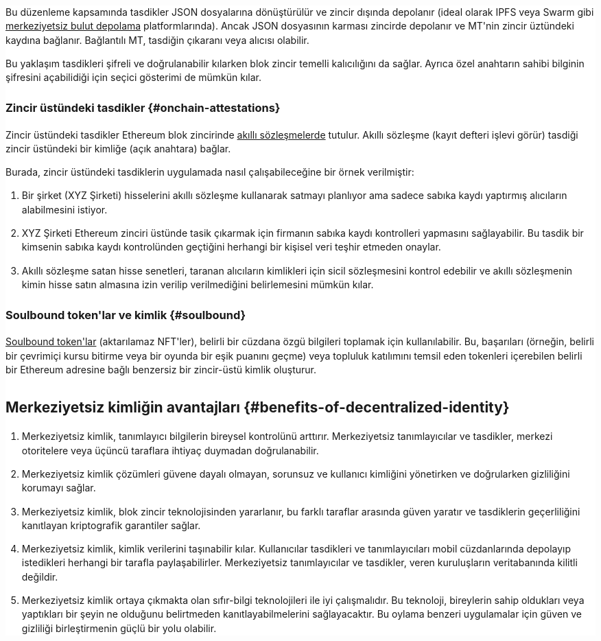 Bu düzenleme kapsamında tasdikler JSON dosyalarına dönüştürülür ve zincir dışında depolanır (ideal olarak IPFS veya Swarm gibi [merkeziyetsiz bulut depolama](/developers/docs/storage/) platformlarında). Ancak JSON dosyasının <GlossaryTooltip termKey="hash">karması</GlossaryTooltip> zincirde depolanır ve MT'nin zincir üztündeki kaydına bağlanır. Bağlantılı MT, tasdiğin çıkaranı veya alıcısı olabilir.

Bu yaklaşım tasdikleri şifreli ve doğrulanabilir kılarken blok zincir temelli kalıcılığını da sağlar. Ayrıca özel anahtarın sahibi bilginin şifresini açabilidiği için seçici gösterimi de mümkün kılar.

### Zincir üstündeki tasdikler {#onchain-attestations}

Zincir üstündeki tasdikler Ethereum blok zincirinde [akıllı sözleşmelerde](/developers/docs/smart-contracts/) tutulur. Akıllı sözleşme (kayıt defteri işlevi görür) tasdiği zincir üstündeki bir kimliğe (açık anahtara) bağlar.

Burada, zincir üstündeki tasdiklerin uygulamada nasıl çalışabileceğine bir örnek verilmiştir:

1. Bir şirket (XYZ Şirketi) hisselerini akıllı sözleşme kullanarak satmayı planlıyor ama sadece sabıka kaydı yaptırmış alıcıların alabilmesini istiyor.

2. XYZ Şirketi Ethereum zinciri üstünde tasik çıkarmak için firmanın sabıka kaydı kontrolleri yapmasını sağlayabilir. Bu tasdik bir kimsenin sabıka kaydı kontrolünden geçtiğini herhangi bir kişisel veri teşhir etmeden onaylar.

3. Akıllı sözleşme satan hisse senetleri, taranan alıcıların kimlikleri için sicil sözleşmesini kontrol edebilir ve akıllı sözleşmenin kimin hisse satın almasına izin verilip verilmediğini belirlemesini mümkün kılar.

### Soulbound token'lar ve kimlik {#soulbound}

[Soulbound token'lar](https://vitalik.ca/general/2022/01/26/soulbound.html) (aktarılamaz NFT'ler), belirli bir cüzdana özgü bilgileri toplamak için kullanılabilir. Bu, başarıları (örneğin, belirli bir çevrimiçi kursu bitirme veya bir oyunda bir eşik puanını geçme) veya topluluk katılımını temsil eden tokenleri içerebilen belirli bir Ethereum adresine bağlı benzersiz bir zincir-üstü kimlik oluşturur.

## Merkeziyetsiz kimliğin avantajları {#benefits-of-decentralized-identity}

1. Merkeziyetsiz kimlik, tanımlayıcı bilgilerin bireysel kontrolünü arttırır. Merkeziyetsiz tanımlayıcılar ve tasdikler, merkezi otoritelere veya üçüncü taraflara ihtiyaç duymadan doğrulanabilir.

2. Merkeziyetsiz kimlik çözümleri güvene dayalı olmayan, sorunsuz ve kullanıcı kimliğini yönetirken ve doğrularken gizliliğini korumayı sağlar.

3. Merkeziyetsiz kimlik, blok zincir teknolojisinden yararlanır, bu farklı taraflar arasında güven yaratır ve tasdiklerin geçerliliğini kanıtlayan kriptografik garantiler sağlar.

4. Merkeziyetsiz kimlik, kimlik verilerini taşınabilir kılar. Kullanıcılar tasdikleri ve tanımlayıcıları mobil cüzdanlarında depolayıp istedikleri herhangi bir tarafla paylaşabilirler. Merkeziyetsiz tanımlayıcılar ve tasdikler, veren kuruluşların veritabanında kilitli değildir.

5. Merkeziyetsiz kimlik ortaya çıkmakta olan sıfır-bilgi teknolojileri ile iyi çalışmalıdır. Bu teknoloji, bireylerin sahip oldukları veya yaptıkları bir şeyin ne olduğunu belirtmeden kanıtlayabilmelerini sağlayacaktır. Bu oylama benzeri uygulamalar için güven ve gizliliği birleştirmenin güçlü bir yolu olabilir.
